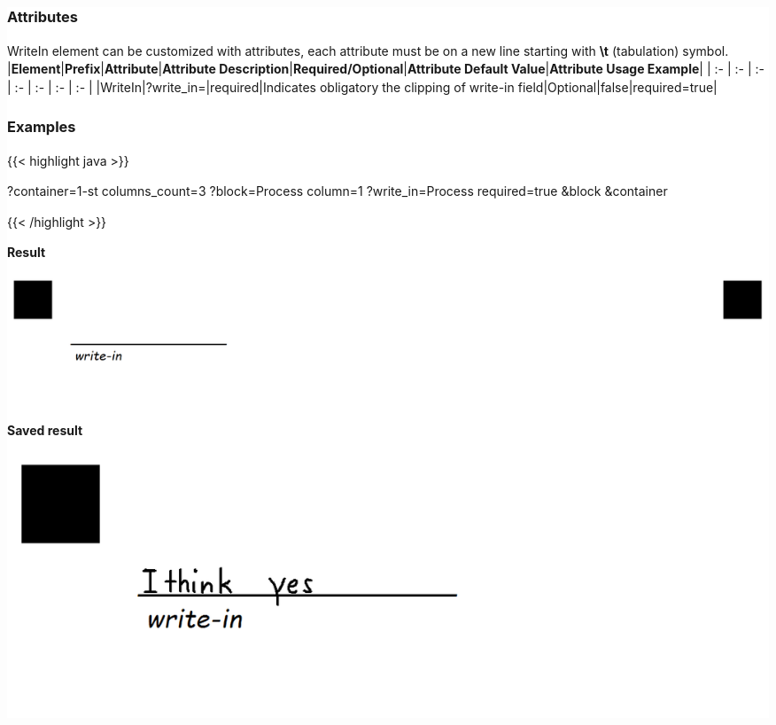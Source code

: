 ### **Attributes**
WriteIn element can be customized with attributes, each attribute must be on a new line starting with **\t** (tabulation) symbol.
|**Element**|**Prefix**|**Attribute**|**Attribute Description**|**Required/Optional**|**Attribute Default Value**|**Attribute Usage Example**|
| :- | :- | :- | :- | :- | :- | :- |
|WriteIn|?write_in=|required|Indicates obligatory the clipping of write-in field|Optional|false|required=true|

### **Examples**
{{< highlight java >}}

?container=1-st
	columns_count=3
?block=Process
	column=1
?write_in=Process
	required=true
&block
&container

{{< /highlight >}}

**Result**

**![todo:image_alt_text](multi-column-template-write-in.png)**

**Saved result**

**![todo:image_alt_text](multi-column-template-write-in-cropped.png)**
